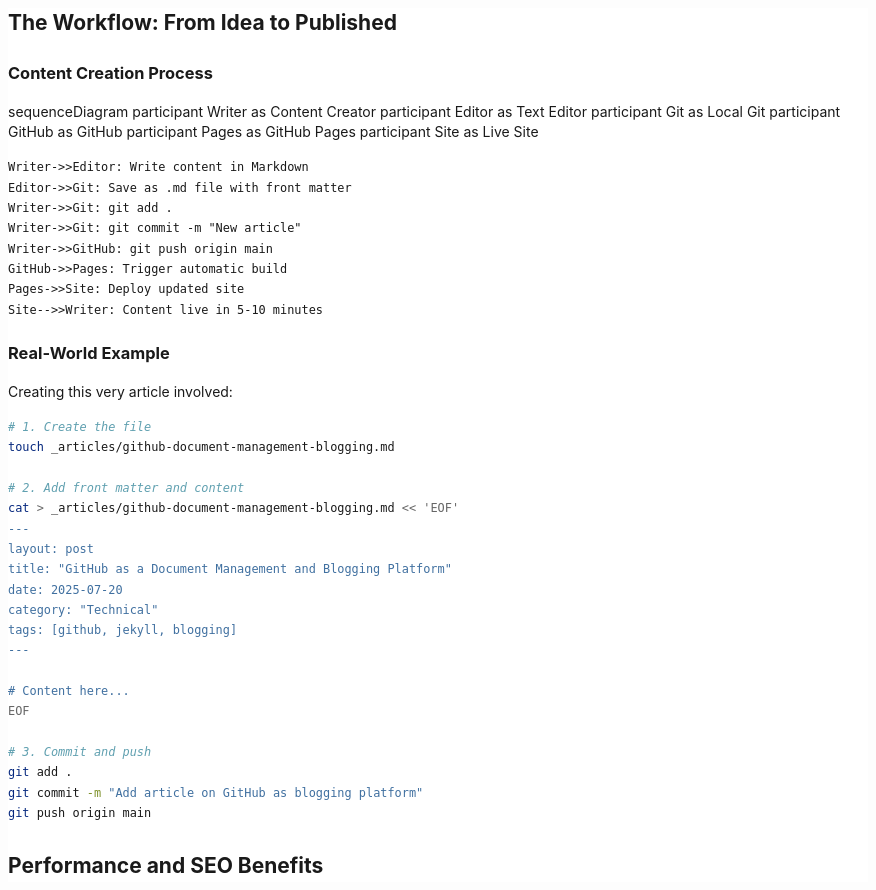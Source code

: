 ## The Workflow: From Idea to Published

### Content Creation Process

<div class="mermaid">
sequenceDiagram
    participant Writer as Content Creator
    participant Editor as Text Editor
    participant Git as Local Git
    participant GitHub as GitHub
    participant Pages as GitHub Pages
    participant Site as Live Site
    
    Writer->>Editor: Write content in Markdown
    Editor->>Git: Save as .md file with front matter
    Writer->>Git: git add .
    Writer->>Git: git commit -m "New article"
    Writer->>GitHub: git push origin main
    GitHub->>Pages: Trigger automatic build
    Pages->>Site: Deploy updated site
    Site-->>Writer: Content live in 5-10 minutes
</div>

### Real-World Example

Creating this very article involved:

```bash
# 1. Create the file
touch _articles/github-document-management-blogging.md

# 2. Add front matter and content
cat > _articles/github-document-management-blogging.md << 'EOF'
---
layout: post
title: "GitHub as a Document Management and Blogging Platform"
date: 2025-07-20
category: "Technical"
tags: [github, jekyll, blogging]
---

# Content here...
EOF

# 3. Commit and push
git add .
git commit -m "Add article on GitHub as blogging platform"
git push origin main
```

## Performance and SEO Benefits
